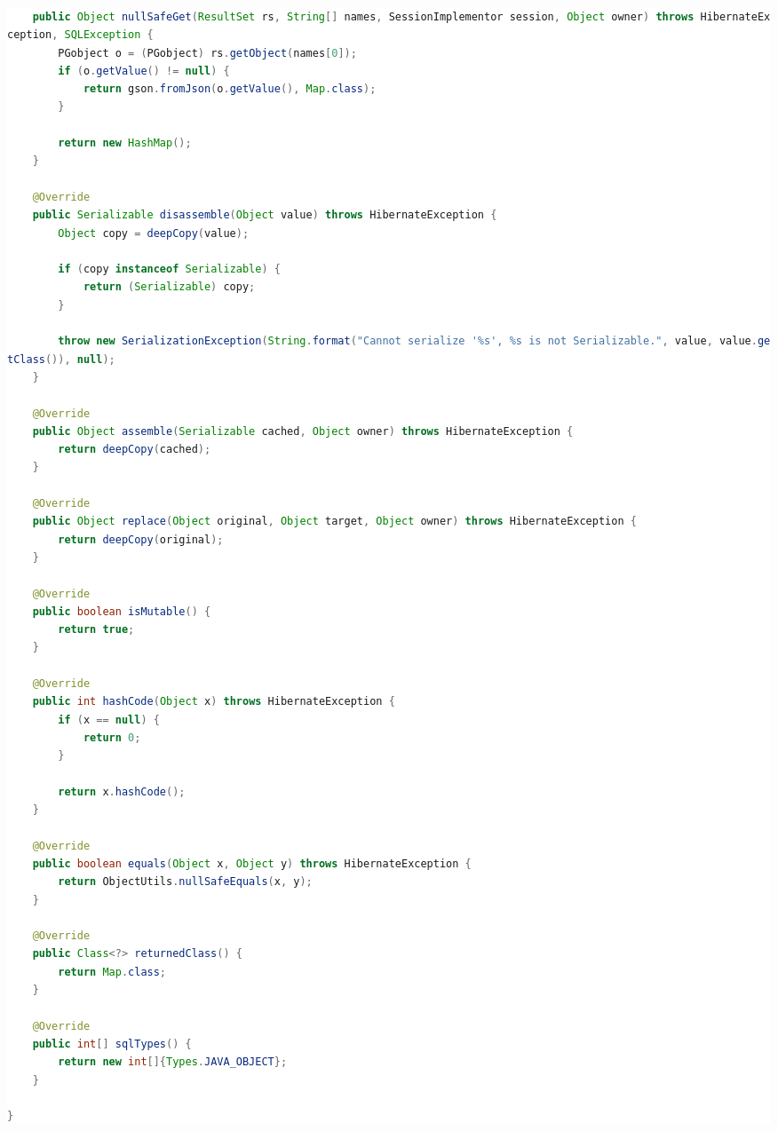 ```java
    public Object nullSafeGet(ResultSet rs, String[] names, SessionImplementor session, Object owner) throws HibernateException, SQLException {
        PGobject o = (PGobject) rs.getObject(names[0]);
        if (o.getValue() != null) {
            return gson.fromJson(o.getValue(), Map.class);
        }

        return new HashMap();
    }

    @Override
    public Serializable disassemble(Object value) throws HibernateException {
        Object copy = deepCopy(value);

        if (copy instanceof Serializable) {
            return (Serializable) copy;
        }

        throw new SerializationException(String.format("Cannot serialize '%s', %s is not Serializable.", value, value.getClass()), null);
    }

    @Override
    public Object assemble(Serializable cached, Object owner) throws HibernateException {
        return deepCopy(cached);
    }

    @Override
    public Object replace(Object original, Object target, Object owner) throws HibernateException {
        return deepCopy(original);
    }

    @Override
    public boolean isMutable() {
        return true;
    }

    @Override
    public int hashCode(Object x) throws HibernateException {
        if (x == null) {
            return 0;
        }

        return x.hashCode();
    }

    @Override
    public boolean equals(Object x, Object y) throws HibernateException {
        return ObjectUtils.nullSafeEquals(x, y);
    }

    @Override
    public Class<?> returnedClass() {
        return Map.class;
    }

    @Override
    public int[] sqlTypes() {
        return new int[]{Types.JAVA_OBJECT};
    }

}
```